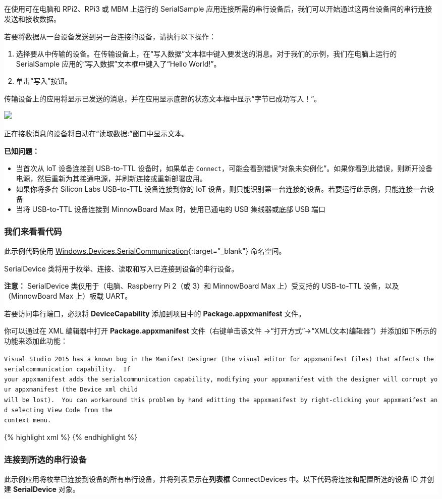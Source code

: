 在使用可在电脑和 RPi2、RPi3 或 MBM 上运行的 SerialSample 应用连接所需的串行设备后，我们可以开始通过这两台设备间的串行连接发送和接收数据。

若要将数据从一台设备发送到另一台连接的设备，请执行以下操作：

1. 选择要从中传输的设备。在传输设备上，在“写入数据”文本框中键入要发送的消息。对于我们的示例，我们在电脑上运行的 SerialSample 应用的“写入数据”文本框中键入了“Hello World!”。

2. 单击“写入”按钮。

传输设备上的应用将显示已发送的消息，并在应用显示底部的状态文本框中显示“字节已成功写入！”。

<img src="{{site.baseurl}}/Resources/images/SerialSample/SendMessageB.PNG">

正在接收消息的设备将自动在“读取数据:”窗口中显示文本。

**已知问题：**

* 当首次从 IoT 设备连接到 USB-to-TTL 设备时，如果单击 `Connect`，可能会看到错误“对象未实例化”。如果你看到此错误，则断开设备电源，然后重新为其接通电源，并刷新连接或重新部署应用。
* 如果你将多台 Silicon Labs USB-to-TTL 设备连接到你的 IoT 设备，则只能识别第一台连接的设备。若要运行此示例，只能连接一台设备
* 当将 USB-to-TTL 设备连接到 MinnowBoard Max 时，使用已通电的 USB 集线器或底部 USB 端口


### 我们来看看代码

此示例代码使用 [Windows.Devices.SerialCommunication](https://msdn.microsoft.com/zh-cn/library/windows.devices.serialcommunication.aspx){:target="_blank"} 命名空间。

SerialDevice 类将用于枚举、连接、读取和写入已连接到设备的串行设备。

**注意：** SerialDevice 类仅用于（电脑、Raspberry Pi 2（或 3）和 MinnowBoard Max 上）受支持的 USB-to-TTL 设备，以及（MinnowBoard Max 上）板载 UART。

若要访问串行端口，必须将 **DeviceCapability** 添加到项目中的 **Package.appxmanifest** 文件。

你可以通过在 XML 编辑器中打开 **Package.appxmanifest** 文件（右键单击该文件 -\>“打开方式”-\>“XML\(文本\)编辑器”）并添加如下所示的功能来添加此功能：

    Visual Studio 2015 has a known bug in the Manifest Designer (the visual editor for appxmanifest files) that affects the serialcommunication capability.  If 
    your appxmanifest adds the serialcommunication capability, modifying your appxmanifest with the designer will corrupt your appxmanifest (the Device xml child 
    will be lost).  You can workaround this problem by hand editting the appxmanifest by right-clicking your appxmanifest and selecting View Code from the 
    context menu.

{% highlight xml %}
  <Capabilities>
    <DeviceCapability Name="serialcommunication">
      <Device Id="any">
        <Function Type="name:serialPort" />
      </Device>
    </DeviceCapability>
  </Capabilities>
{% endhighlight %}

### 连接到所选的串行设备

此示例应用将枚举已连接到设备的所有串行设备，并将列表显示在**列表框** ConnectDevices 中。以下代码将连接和配置所选的设备 ID 并创建 **SerialDevice** 对象。
